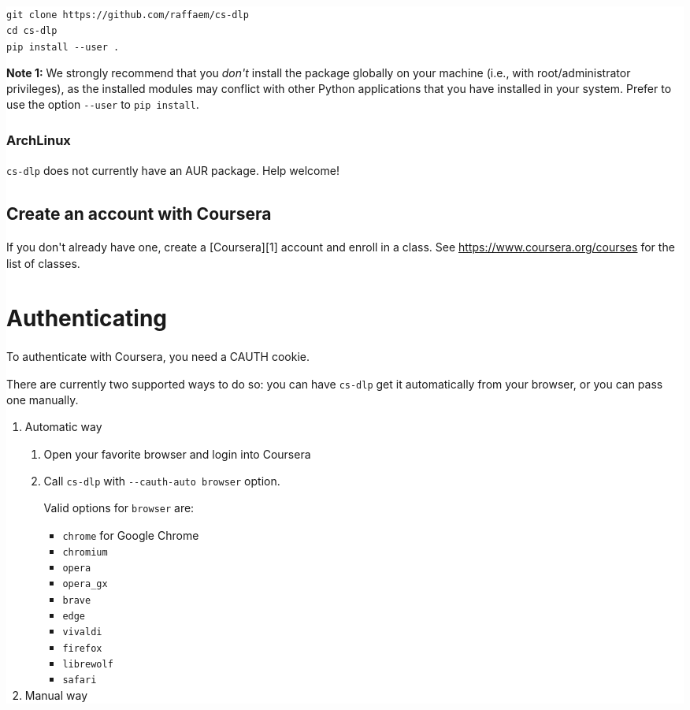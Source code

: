     git clone https://github.com/raffaem/cs-dlp
    cd cs-dlp
    pip install --user .

**Note 1:** We strongly recommend that you *don't* install the package
globally on your machine (i.e., with root/administrator privileges), as the
installed modules may conflict with other Python applications that you have
installed in your system. Prefer to use the option `--user` to `pip install`.

### ArchLinux

`cs-dlp` does not currently have an AUR package. Help welcome!



















## Create an account with Coursera

If you don't already have one, create a [Coursera][1] account and enroll in
a class. See https://www.coursera.org/courses for the list of classes.

# Authenticating

To authenticate with Coursera, you need a CAUTH cookie.

There are currently two supported ways to do so: you can have `cs-dlp` get it automatically from your browser, or you can pass one manually.

1. Automatic way
    1. Open your favorite browser and login into Coursera
    2. Call `cs-dlp` with `--cauth-auto browser` option.
 
        Valid options for `browser` are:
    
        * `chrome` for Google Chrome
        * `chromium`
        * `opera`
        * `opera_gx`
        * `brave`
        * `edge`
        * `vivaldi`
        * `firefox`
        * `librewolf`
        * `safari`
2. Manual way
